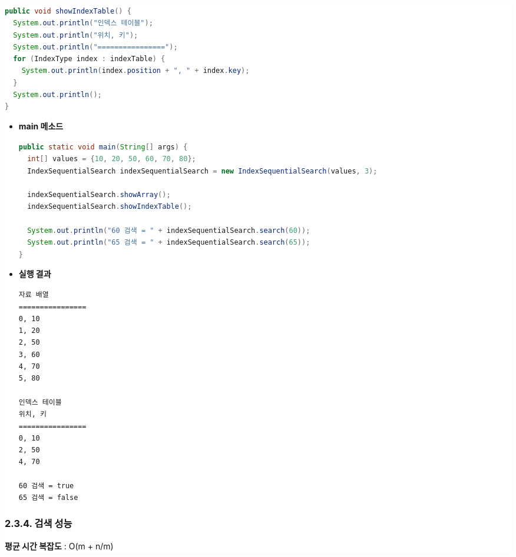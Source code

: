   ```java
  public void showIndexTable() {
    System.out.println("인덱스 테이블");
    System.out.println("위치, 키");
    System.out.println("================");
    for (IndexType index : indexTable) {
      System.out.println(index.position + ", " + index.key);
    }
    System.out.println();
  }
  ```

* **main 메소드**

  ```java
  public static void main(String[] args) {
    int[] values = {10, 20, 50, 60, 70, 80};
    IndexSequentialSearch indexSequentialSearch = new IndexSequentialSearch(values, 3);
  
    indexSequentialSearch.showArray();
    indexSequentialSearch.showIndexTable();
  
    System.out.println("60 검색 = " + indexSequentialSearch.search(60));
    System.out.println("65 검색 = " + indexSequentialSearch.search(65));
  }
  ```

* **실행 결과**

  ```
  자료 배열
  ================
  0, 10
  1, 20
  2, 50
  3, 60
  4, 70
  5, 80
  
  인덱스 테이블
  위치, 키
  ================
  0, 10
  2, 50
  4, 70
  
  60 검색 = true
  65 검색 = false
  ```



### 2.3.4. 검색 성능

**평균 시간 복잡도** : O(m + n/m)

